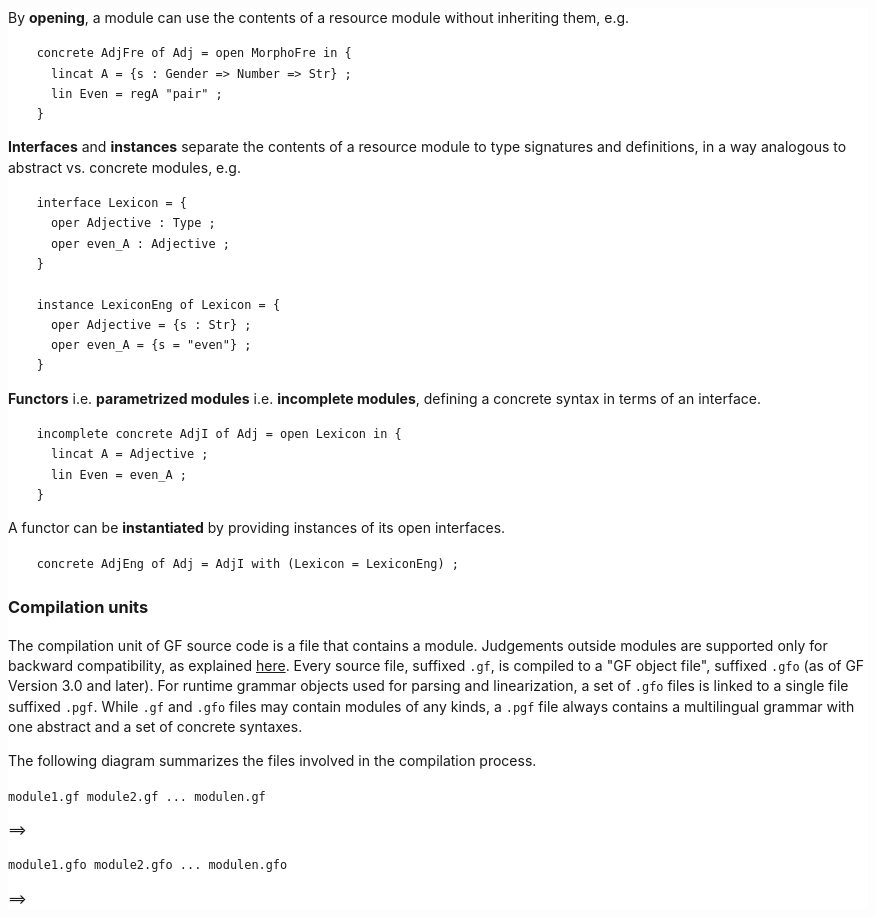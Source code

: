 By **opening**, a module can use the contents of a resource module
without inheriting them, e.g.

        concrete AdjFre of Adj = open MorphoFre in {
          lincat A = {s : Gender => Number => Str} ;
          lin Even = regA "pair" ;
        }

**Interfaces** and **instances** separate the contents of a resource
module to type signatures and definitions, in a way analogous to
abstract vs. concrete modules, e.g.

        interface Lexicon = {
          oper Adjective : Type ;
          oper even_A : Adjective ;
        }

        instance LexiconEng of Lexicon = {
          oper Adjective = {s : Str} ;
          oper even_A = {s = "even"} ;
        }

**Functors** i.e. **parametrized modules** i.e. **incomplete modules**,
defining a concrete syntax in terms of an interface.

        incomplete concrete AdjI of Adj = open Lexicon in {
          lincat A = Adjective ;
          lin Even = even_A ;
        }

A functor can be **instantiated** by providing instances of its open
interfaces.

        concrete AdjEng of Adj = AdjI with (Lexicon = LexiconEng) ;


### Compilation units

The compilation unit of GF source code is a file that contains a module.
Judgements outside modules are supported only for backward
compatibility, as explained [here](#oldgf). Every source file, suffixed
`.gf`, is compiled to a \"GF object file\", suffixed `.gfo` (as of GF
Version 3.0 and later). For runtime grammar objects used for parsing and
linearization, a set of `.gfo` files is linked to a single file suffixed
`.pgf`. While `.gf` and `.gfo` files may contain modules of any kinds, a
`.pgf` file always contains a multilingual grammar with one abstract and
a set of concrete syntaxes.

The following diagram summarizes the files involved in the compilation
process.

`module1.gf module2.gf ... modulen.gf`

==\>

`module1.gfo module2.gfo ... modulen.gfo`

==\>
